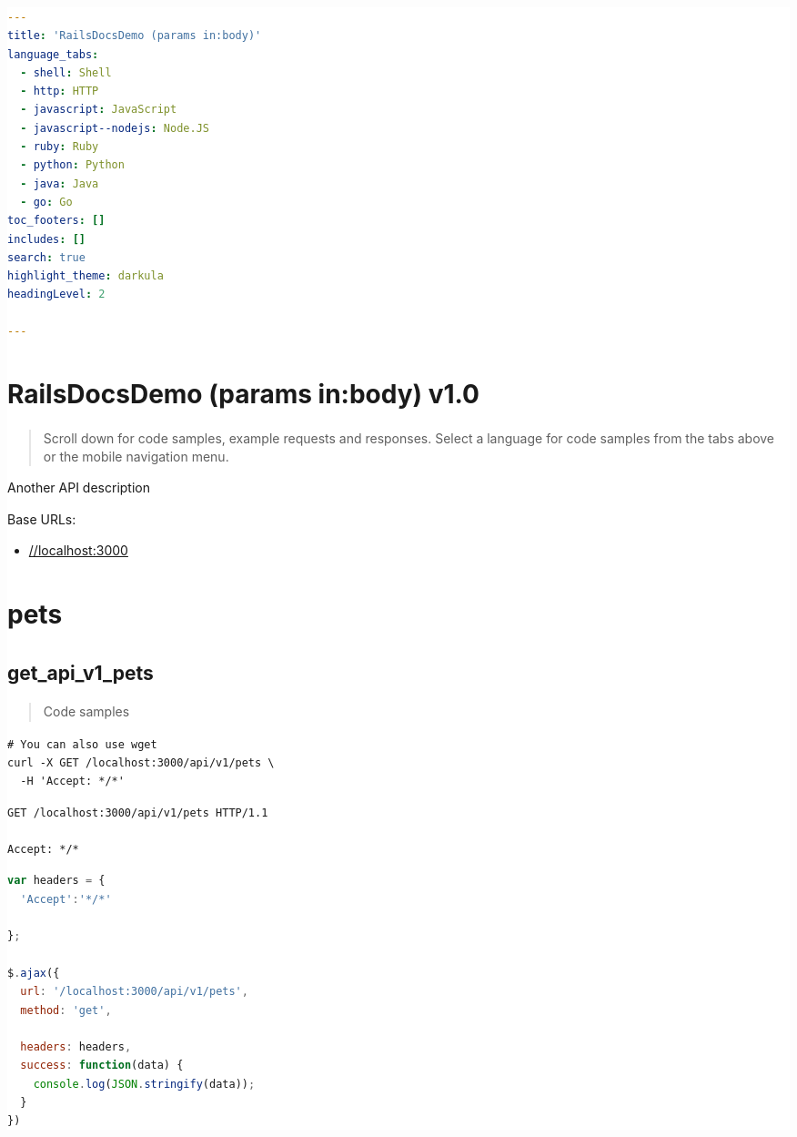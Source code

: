 ```yaml
---
title: 'RailsDocsDemo (params in:body)'
language_tabs:
  - shell: Shell
  - http: HTTP
  - javascript: JavaScript
  - javascript--nodejs: Node.JS
  - ruby: Ruby
  - python: Python
  - java: Java
  - go: Go
toc_footers: []
includes: []
search: true
highlight_theme: darkula
headingLevel: 2

---
```


<h1 id="railsdocsdemo-params-in-body-">RailsDocsDemo (params in:body) v1.0</h1>

> Scroll down for code samples, example requests and responses. Select a language for code samples from the tabs above or the mobile navigation menu.

<p>Another API description</p>

Base URLs:

* <a href="//localhost:3000">//localhost:3000</a>

<h1 id="railsdocsdemo-params-in-body--pets">pets</h1>

## get_api_v1_pets

<a id="opIdget_api_v1_pets"></a>

> Code samples

```shell
# You can also use wget
curl -X GET /localhost:3000/api/v1/pets \
  -H 'Accept: */*'

```

```http
GET /localhost:3000/api/v1/pets HTTP/1.1

Accept: */*

```

```javascript
var headers = {
  'Accept':'*/*'

};

$.ajax({
  url: '/localhost:3000/api/v1/pets',
  method: 'get',

  headers: headers,
  success: function(data) {
    console.log(JSON.stringify(data));
  }
})
```